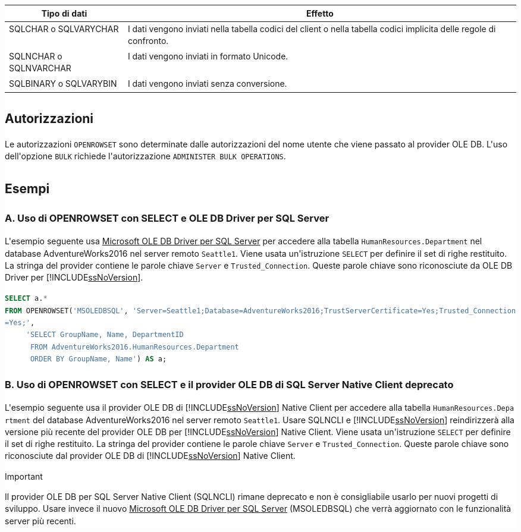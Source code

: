 |Tipo di dati|Effetto|  
|---------------|------------|  
|SQLCHAR o SQLVARYCHAR|I dati vengono inviati nella tabella codici del client o nella tabella codici implicita delle regole di confronto.|  
|SQLNCHAR o SQLNVARCHAR|I dati vengono inviati in formato Unicode.|  
|SQLBINARY o SQLVARYBIN|I dati vengono inviati senza conversione.|  
  
## <a name="permissions"></a>Autorizzazioni  
 Le autorizzazioni `OPENROWSET` sono determinate dalle autorizzazioni del nome utente che viene passato al provider OLE DB. L'uso dell'opzione `BULK` richiede l'autorizzazione `ADMINISTER BULK OPERATIONS`.  
  
## <a name="examples"></a>Esempi  
  
### <a name="a-using-openrowset-with-select-and-the-sql-server-ole-db-driver"></a>A. Uso di OPENROWSET con SELECT e OLE DB Driver per SQL Server  
 L'esempio seguente usa [Microsoft OLE DB Driver per SQL Server](../../connect/oledb/oledb-driver-for-sql-server.md) per accedere alla tabella `HumanResources.Department` nel database AdventureWorks2016 nel server remoto `Seattle1`. Viene usata un'istruzione `SELECT` per definire il set di righe restituito. La stringa del provider contiene le parole chiave `Server` e `Trusted_Connection`. Queste parole chiave sono riconosciute da OLE DB Driver per [!INCLUDE[ssNoVersion](../../includes/ssnoversion-md.md)].  
  
```sql  
SELECT a.*  
FROM OPENROWSET('MSOLEDBSQL', 'Server=Seattle1;Database=AdventureWorks2016;TrustServerCertificate=Yes;Trusted_Connection=Yes;',  
     'SELECT GroupName, Name, DepartmentID  
      FROM AdventureWorks2016.HumanResources.Department  
      ORDER BY GroupName, Name') AS a;  
```  

### <a name="b-using-openrowset-with-select-and-the-deprecated-sql-server-native-client-ole-db-provider"></a>B. Uso di OPENROWSET con SELECT e il provider OLE DB di SQL Server Native Client deprecato  
 L'esempio seguente usa il provider OLE DB di [!INCLUDE[ssNoVersion](../../includes/ssnoversion-md.md)] Native Client per accedere alla tabella `HumanResources.Department` del database AdventureWorks2016 nel server remoto `Seattle1`. Usare SQLNCLI e [!INCLUDE[ssNoVersion](../../includes/ssnoversion-md.md)] reindirizzerà alla versione più recente del provider OLE DB per [!INCLUDE[ssNoVersion](../../includes/ssnoversion-md.md)] Native Client. Viene usata un'istruzione `SELECT` per definire il set di righe restituito. La stringa del provider contiene le parole chiave `Server` e `Trusted_Connection`. Queste parole chiave sono riconosciute dal provider OLE DB di [!INCLUDE[ssNoVersion](../../includes/ssnoversion-md.md)] Native Client.  
 
> [!IMPORTANT]
> Il provider OLE DB per SQL Server Native Client (SQLNCLI) rimane deprecato e non è consigliabile usarlo per nuovi progetti di sviluppo. Usare invece il nuovo [Microsoft OLE DB Driver per SQL Server](../../connect/oledb/oledb-driver-for-sql-server.md) (MSOLEDBSQL) che verrà aggiornato con le funzionalità server più recenti.
 